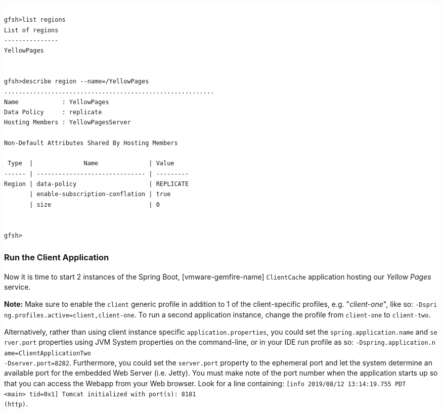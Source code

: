 ``` highlight

gfsh>list regions
List of regions
---------------
YellowPages


gfsh>describe region --name=/YellowPages
..........................................................
Name            : YellowPages
Data Policy     : replicate
Hosting Members : YellowPagesServer

Non-Default Attributes Shared By Hosting Members

 Type  |              Name              | Value
------ | ------------------------------ | ---------
Region | data-policy                    | REPLICATE
       | enable-subscription-conflation | true
       | size                           | 0


gfsh>
```


### Run the Client Application

Now it is time to start 2 instances of the Spring Boot, [vmware-gemfire-name]
`ClientCache` application hosting our *Yellow Pages* service.

<p class="note"><strong>Note:</strong>
Make sure to enable the <code>client</code> generic
profile in addition to 1 of the client-specific profiles, e.g.
"<em>client-one</em>", like so:
<code>-Dspring.profiles.active=client,client-one</code>. To run a second
application instance, change the profile from <code>client-one</code> to
<code>client-two</code>.
</p>

Alternatively, rather than using client instance
specific <code>application.properties</code>, you could set the
<code>spring.application.name</code> and <code>server.port</code>
properties using JVM System properties on the command-line, or in your
IDE run profile as so:
<code>-Dspring.application.name=ClientApplicationTwo -Dserver.port=8282</code>.
Furthermore, you could set the <code>server.port</code> property to the
ephemeral port and let the system determine an available port for the
embedded Web Server (i.e. Jetty). You must make note of the port number
when the application starts up so that you can access the Webapp from
your Web browser. Look for a line containing:
<code>[info 2019/08/12 13:14:19.755 PDT &lt;main&gt; tid=0x1] Tomcat initialized with port(s): 8181 (http)</code>.

